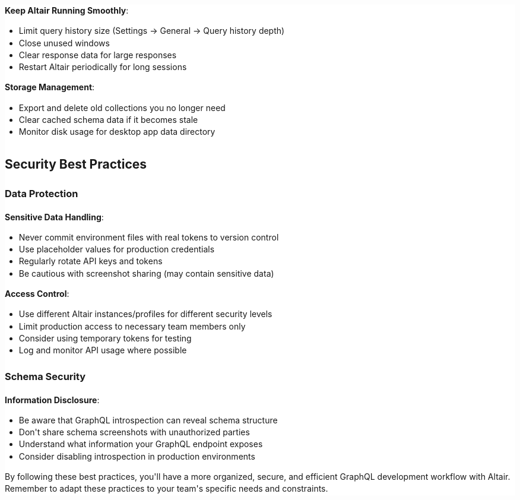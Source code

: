 **Keep Altair Running Smoothly**:
- Limit query history size (Settings → General → Query history depth)
- Close unused windows
- Clear response data for large responses
- Restart Altair periodically for long sessions

**Storage Management**:
- Export and delete old collections you no longer need
- Clear cached schema data if it becomes stale
- Monitor disk usage for desktop app data directory

## Security Best Practices

### Data Protection

**Sensitive Data Handling**:
- Never commit environment files with real tokens to version control
- Use placeholder values for production credentials
- Regularly rotate API keys and tokens
- Be cautious with screenshot sharing (may contain sensitive data)

**Access Control**:
- Use different Altair instances/profiles for different security levels
- Limit production access to necessary team members only
- Consider using temporary tokens for testing
- Log and monitor API usage where possible

### Schema Security

**Information Disclosure**:
- Be aware that GraphQL introspection can reveal schema structure
- Don't share schema screenshots with unauthorized parties
- Understand what information your GraphQL endpoint exposes
- Consider disabling introspection in production environments

By following these best practices, you'll have a more organized, secure, and efficient GraphQL development workflow with Altair. Remember to adapt these practices to your team's specific needs and constraints.